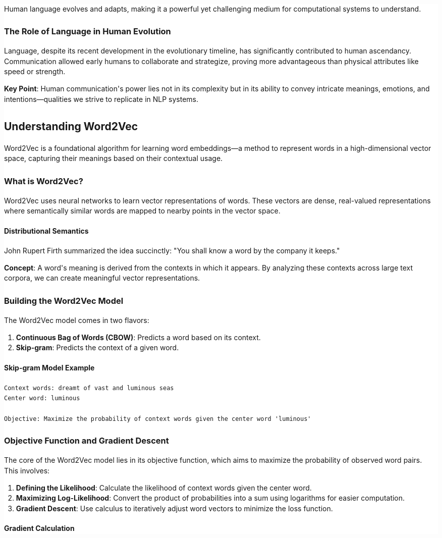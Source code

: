 Human language evolves and adapts, making it a powerful yet challenging medium for computational systems to understand.

### The Role of Language in Human Evolution
Language, despite its recent development in the evolutionary timeline, has significantly contributed to human ascendancy. Communication allowed early humans to collaborate and strategize, proving more advantageous than physical attributes like speed or strength.

**Key Point**: Human communication's power lies not in its complexity but in its ability to convey intricate meanings, emotions, and intentions—qualities we strive to replicate in NLP systems.

## Understanding Word2Vec

Word2Vec is a foundational algorithm for learning word embeddings—a method to represent words in a high-dimensional vector space, capturing their meanings based on their contextual usage.

### What is Word2Vec?
Word2Vec uses neural networks to learn vector representations of words. These vectors are dense, real-valued representations where semantically similar words are mapped to nearby points in the vector space.

#### Distributional Semantics
John Rupert Firth summarized the idea succinctly: "You shall know a word by the company it keeps."

**Concept**: A word's meaning is derived from the contexts in which it appears. By analyzing these contexts across large text corpora, we can create meaningful vector representations.

### Building the Word2Vec Model
The Word2Vec model comes in two flavors:
1. **Continuous Bag of Words (CBOW)**: Predicts a word based on its context.
2. **Skip-gram**: Predicts the context of a given word.

#### Skip-gram Model Example

```plaintext
Context words: dreamt of vast and luminous seas
Center word: luminous

Objective: Maximize the probability of context words given the center word 'luminous'
```

### Objective Function and Gradient Descent

The core of the Word2Vec model lies in its objective function, which aims to maximize the probability of observed word pairs. This involves:

1. **Defining the Likelihood**: Calculate the likelihood of context words given the center word.
2. **Maximizing Log-Likelihood**: Convert the product of probabilities into a sum using logarithms for easier computation.
3. **Gradient Descent**: Use calculus to iteratively adjust word vectors to minimize the loss function.

#### Gradient Calculation
